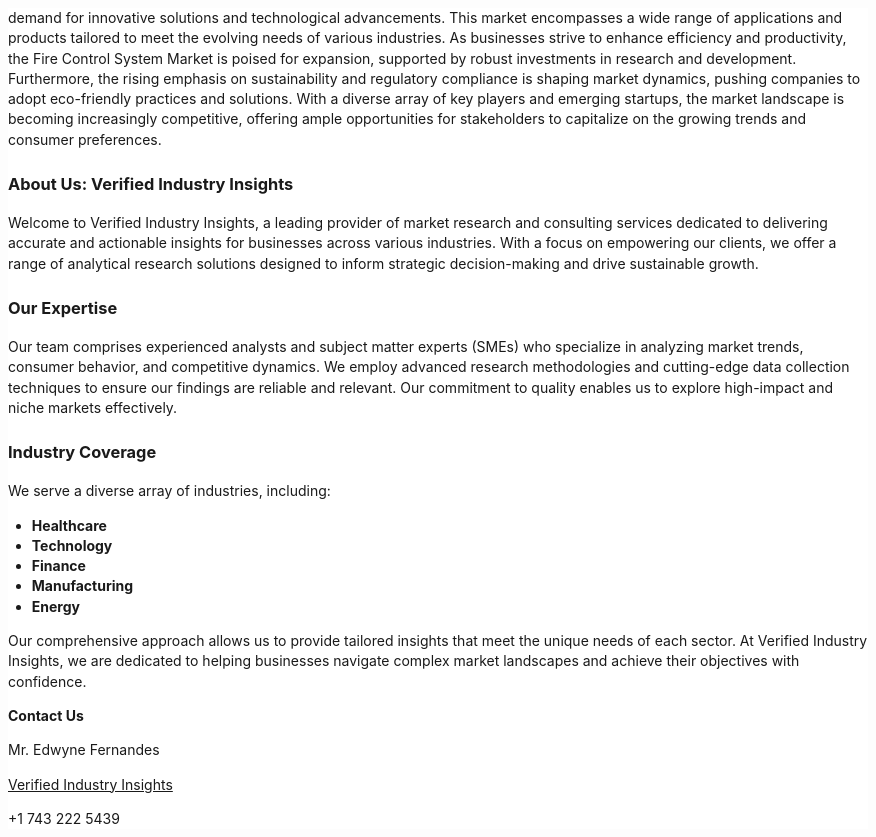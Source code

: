 demand for innovative solutions and technological advancements. This market encompasses a wide range of applications and products tailored to meet the evolving needs of various industries. As businesses strive to enhance efficiency and productivity, the Fire Control System Market is poised for expansion, supported by robust investments in research and development. Furthermore, the rising emphasis on sustainability and regulatory compliance is shaping market dynamics, pushing companies to adopt eco-friendly practices and solutions. With a diverse array of key players and emerging startups, the market landscape is becoming increasingly competitive, offering ample opportunities for stakeholders to capitalize on the growing trends and consumer preferences.</p><h3>About Us: Verified Industry Insights</h3><p>Welcome to Verified Industry Insights, a leading provider of market research and consulting services dedicated to delivering accurate and actionable insights for businesses across various industries. With a focus on empowering our clients, we offer a range of analytical research solutions designed to inform strategic decision-making and drive sustainable growth.</p><h3>Our Expertise</h3><p>Our team comprises experienced analysts and subject matter experts (SMEs) who specialize in analyzing market trends, consumer behavior, and competitive dynamics. We employ advanced research methodologies and cutting-edge data collection techniques to ensure our findings are reliable and relevant. Our commitment to quality enables us to explore high-impact and niche markets effectively.</p><h3>Industry Coverage</h3><p>We serve a diverse array of industries, including:</p><ul><li><strong>Healthcare</strong></li><li><strong>Technology</strong></li><li><strong>Finance</strong></li><li><strong>Manufacturing</strong></li><li><strong>Energy</strong></li></ul><p>Our comprehensive approach allows us to provide tailored insights that meet the unique needs of each sector. At Verified Industry Insights, we are dedicated to helping businesses navigate complex market landscapes and achieve their objectives with confidence.</p><p><strong>Contact Us</strong></p><p>Mr. Edwyne Fernandes</p><p><a href="https://www.verifiedindustryinsights.com/">Verified Industry Insights</a></p><p>+1 743 222 5439</p>
